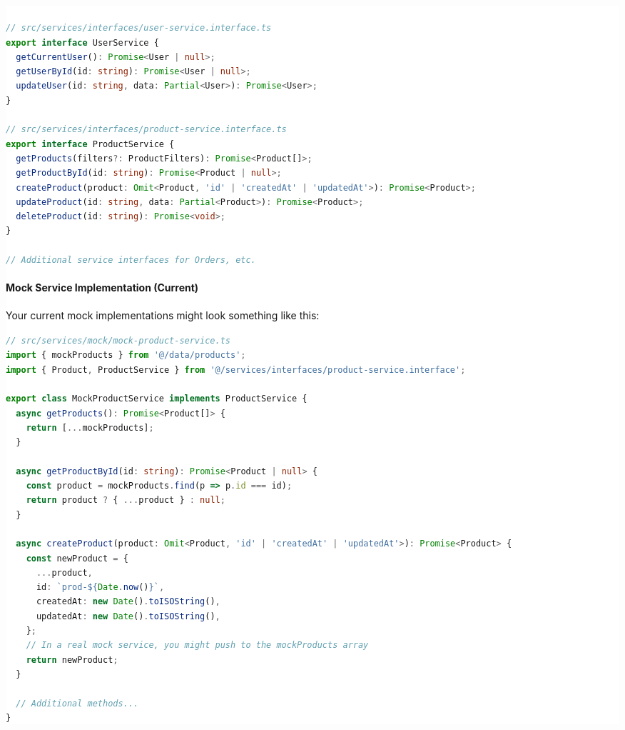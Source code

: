 ```typescript

// src/services/interfaces/user-service.interface.ts
export interface UserService {
  getCurrentUser(): Promise<User | null>;
  getUserById(id: string): Promise<User | null>;
  updateUser(id: string, data: Partial<User>): Promise<User>;
}

// src/services/interfaces/product-service.interface.ts
export interface ProductService {
  getProducts(filters?: ProductFilters): Promise<Product[]>;
  getProductById(id: string): Promise<Product | null>;
  createProduct(product: Omit<Product, 'id' | 'createdAt' | 'updatedAt'>): Promise<Product>;
  updateProduct(id: string, data: Partial<Product>): Promise<Product>;
  deleteProduct(id: string): Promise<void>;
}

// Additional service interfaces for Orders, etc.
```

#### Mock Service Implementation (Current)

Your current mock implementations might look something like this:

```typescript
// src/services/mock/mock-product-service.ts
import { mockProducts } from '@/data/products';
import { Product, ProductService } from '@/services/interfaces/product-service.interface';

export class MockProductService implements ProductService {
  async getProducts(): Promise<Product[]> {
    return [...mockProducts];
  }
  
  async getProductById(id: string): Promise<Product | null> {
    const product = mockProducts.find(p => p.id === id);
    return product ? { ...product } : null;
  }
  
  async createProduct(product: Omit<Product, 'id' | 'createdAt' | 'updatedAt'>): Promise<Product> {
    const newProduct = {
      ...product,
      id: `prod-${Date.now()}`,
      createdAt: new Date().toISOString(),
      updatedAt: new Date().toISOString(),
    };
    // In a real mock service, you might push to the mockProducts array
    return newProduct;
  }
  
  // Additional methods...
}
```
